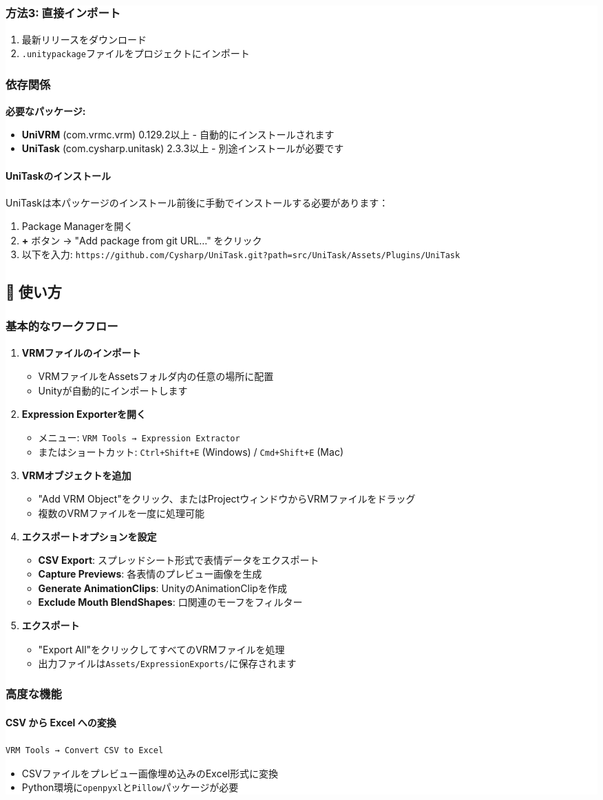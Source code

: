 ### 方法3: 直接インポート

1. 最新リリースをダウンロード
2. `.unitypackage`ファイルをプロジェクトにインポート

### 依存関係

**必要なパッケージ:**
- **UniVRM** (com.vrmc.vrm) 0.129.2以上 - 自動的にインストールされます
- **UniTask** (com.cysharp.unitask) 2.3.3以上 - 別途インストールが必要です

#### UniTaskのインストール

UniTaskは本パッケージのインストール前後に手動でインストールする必要があります：

1. Package Managerを開く
2. **+** ボタン → "Add package from git URL..." をクリック
3. 以下を入力: `https://github.com/Cysharp/UniTask.git?path=src/UniTask/Assets/Plugins/UniTask`

## 📖 使い方

### 基本的なワークフロー

1. **VRMファイルのインポート**
   - VRMファイルをAssetsフォルダ内の任意の場所に配置
   - Unityが自動的にインポートします

2. **Expression Exporterを開く**
   - メニュー: `VRM Tools → Expression Extractor`
   - またはショートカット: `Ctrl+Shift+E` (Windows) / `Cmd+Shift+E` (Mac)

3. **VRMオブジェクトを追加**
   - "Add VRM Object"をクリック、またはProjectウィンドウからVRMファイルをドラッグ
   - 複数のVRMファイルを一度に処理可能

4. **エクスポートオプションを設定**
   - **CSV Export**: スプレッドシート形式で表情データをエクスポート
   - **Capture Previews**: 各表情のプレビュー画像を生成
   - **Generate AnimationClips**: UnityのAnimationClipを作成
   - **Exclude Mouth BlendShapes**: 口関連のモーフをフィルター

5. **エクスポート**
   - "Export All"をクリックしてすべてのVRMファイルを処理
   - 出力ファイルは`Assets/ExpressionExports/`に保存されます

### 高度な機能

#### CSV から Excel への変換
```
VRM Tools → Convert CSV to Excel
```
- CSVファイルをプレビュー画像埋め込みのExcel形式に変換
- Python環境に`openpyxl`と`Pillow`パッケージが必要
